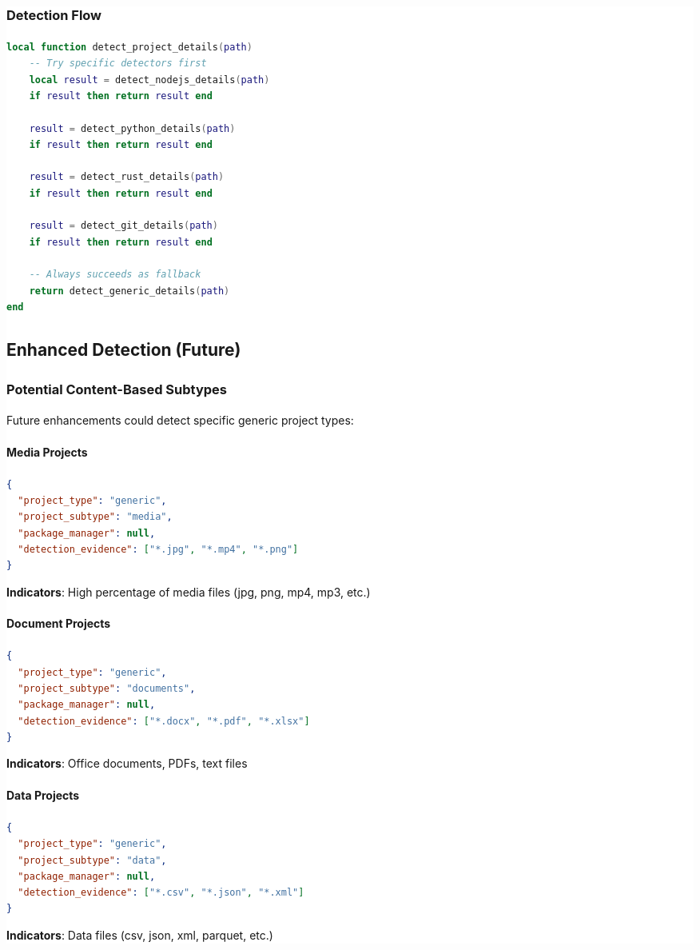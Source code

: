 ### Detection Flow
```lua
local function detect_project_details(path)
    -- Try specific detectors first
    local result = detect_nodejs_details(path)
    if result then return result end
    
    result = detect_python_details(path)
    if result then return result end
    
    result = detect_rust_details(path)  
    if result then return result end
    
    result = detect_git_details(path)
    if result then return result end
    
    -- Always succeeds as fallback
    return detect_generic_details(path)
end
```

## Enhanced Detection (Future)

### Potential Content-Based Subtypes
Future enhancements could detect specific generic project types:

#### Media Projects
```json
{
  "project_type": "generic",
  "project_subtype": "media",
  "package_manager": null,
  "detection_evidence": ["*.jpg", "*.mp4", "*.png"]
}
```
**Indicators**: High percentage of media files (jpg, png, mp4, mp3, etc.)

#### Document Projects
```json
{
  "project_type": "generic", 
  "project_subtype": "documents",
  "package_manager": null,
  "detection_evidence": ["*.docx", "*.pdf", "*.xlsx"]
}
```
**Indicators**: Office documents, PDFs, text files

#### Data Projects
```json
{
  "project_type": "generic",
  "project_subtype": "data",
  "package_manager": null,
  "detection_evidence": ["*.csv", "*.json", "*.xml"]
}
```
**Indicators**: Data files (csv, json, xml, parquet, etc.)
